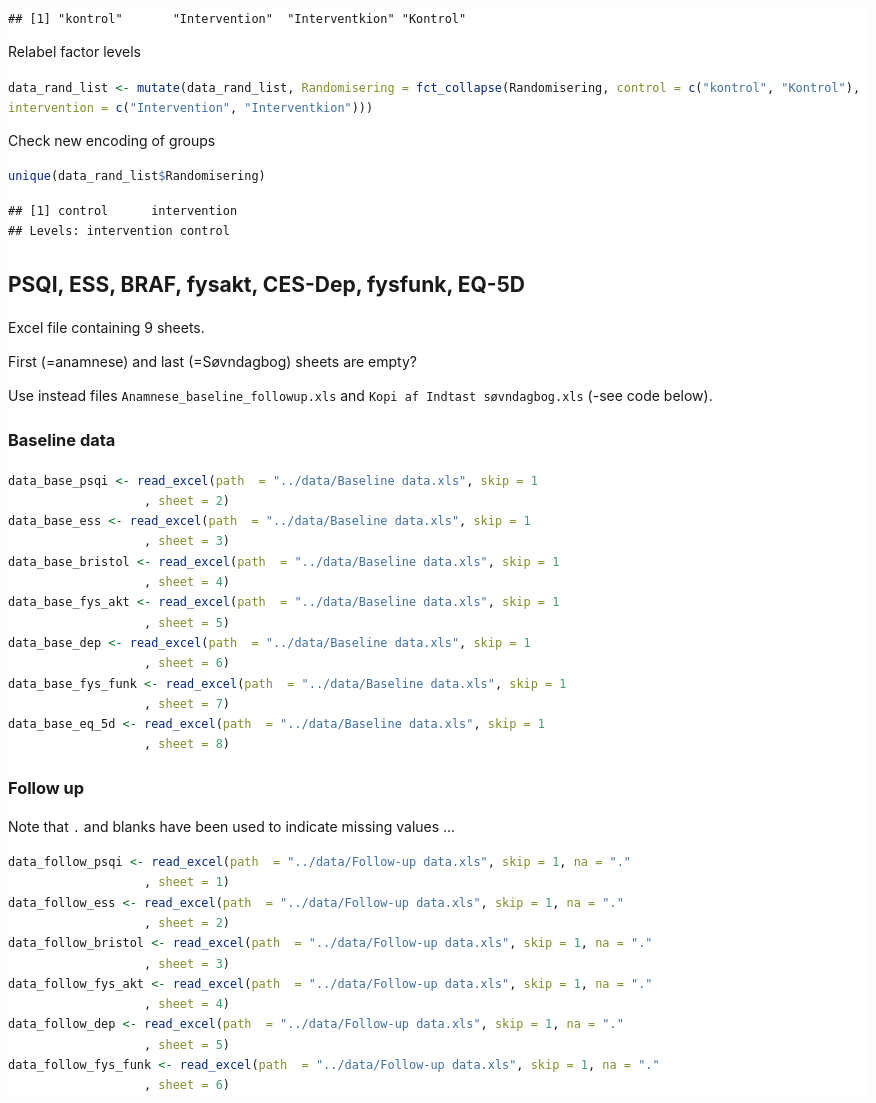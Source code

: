 ```
## [1] "kontrol"       "Intervention"  "Interventkion" "Kontrol"
```

Relabel factor levels


```r
data_rand_list <- mutate(data_rand_list, Randomisering = fct_collapse(Randomisering, control = c("kontrol", "Kontrol"), intervention = c("Intervention", "Interventkion")))
```

Check new encoding of groups

```r
unique(data_rand_list$Randomisering)
```

```
## [1] control      intervention
## Levels: intervention control
```

## PSQI, ESS, BRAF, fysakt, CES-Dep, fysfunk, EQ-5D


Excel file containing 9 sheets. 

First (=anamnese) and last (=Søvndagbog) sheets are  empty?

Use instead files `Anamnese_baseline_followup.xls` and `Kopi af Indtast søvndagbog.xls` (-see code below).

### Baseline data


```r
data_base_psqi <- read_excel(path  = "../data/Baseline data.xls", skip = 1
                   , sheet = 2)
data_base_ess <- read_excel(path  = "../data/Baseline data.xls", skip = 1
                   , sheet = 3)
data_base_bristol <- read_excel(path  = "../data/Baseline data.xls", skip = 1
                   , sheet = 4)
data_base_fys_akt <- read_excel(path  = "../data/Baseline data.xls", skip = 1
                   , sheet = 5)
data_base_dep <- read_excel(path  = "../data/Baseline data.xls", skip = 1
                   , sheet = 6)
data_base_fys_funk <- read_excel(path  = "../data/Baseline data.xls", skip = 1
                   , sheet = 7)
data_base_eq_5d <- read_excel(path  = "../data/Baseline data.xls", skip = 1
                   , sheet = 8)
```

### Follow up

Note that `.` and blanks have been used to indicate  missing values ...


```r
data_follow_psqi <- read_excel(path  = "../data/Follow-up data.xls", skip = 1, na = "."
                   , sheet = 1)
data_follow_ess <- read_excel(path  = "../data/Follow-up data.xls", skip = 1, na = "."
                   , sheet = 2)
data_follow_bristol <- read_excel(path  = "../data/Follow-up data.xls", skip = 1, na = "."
                   , sheet = 3)
data_follow_fys_akt <- read_excel(path  = "../data/Follow-up data.xls", skip = 1, na = "."
                   , sheet = 4)
data_follow_dep <- read_excel(path  = "../data/Follow-up data.xls", skip = 1, na = "."
                   , sheet = 5)
data_follow_fys_funk <- read_excel(path  = "../data/Follow-up data.xls", skip = 1, na = "."
                   , sheet = 6)
```
